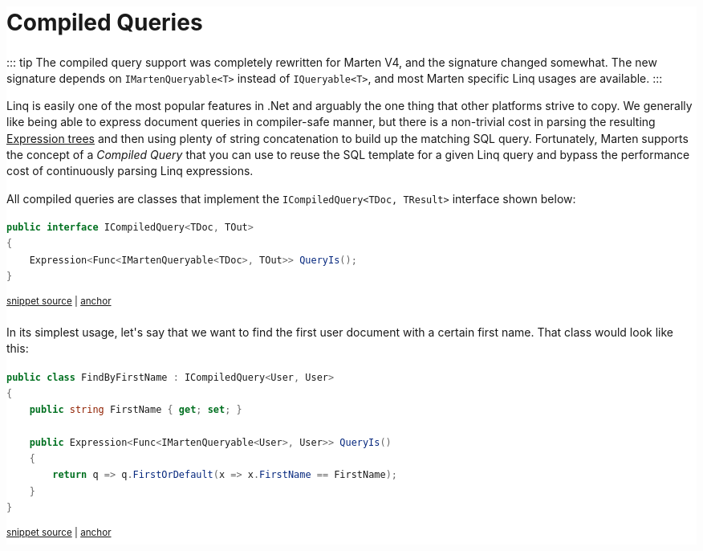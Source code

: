 # Compiled Queries

::: tip
The compiled query support was completely rewritten for Marten V4, and the signature changed somewhat. The new signature depends
on `IMartenQueryable<T>` instead of `IQueryable<T>`, and most Marten specific Linq usages are available.
:::


Linq is easily one of the most popular features in .Net and arguably the one thing that other platforms strive to copy. We generally like being able
to express document queries in compiler-safe manner, but there is a non-trivial cost in parsing the resulting [Expression trees](https://msdn.microsoft.com/en-us/library/bb397951.aspx) and then using plenty of string concatenation to build up the matching SQL query. 
Fortunately, Marten supports the concept of a _Compiled Query_ that you can use to reuse the SQL template for a given Linq query and bypass the performance cost of continuously parsing Linq expressions.

All compiled queries are classes that implement the `ICompiledQuery<TDoc, TResult>` interface shown below:


<a id='snippet-sample_icompiledquery'></a>
```cs
public interface ICompiledQuery<TDoc, TOut>
{
    Expression<Func<IMartenQueryable<TDoc>, TOut>> QueryIs();
}
```
<sup><a href='https://github.com/JasperFx/marten/blob/master/src/Marten/Linq/ICompiledQuery.cs#L24-L30' title='Snippet source file'>snippet source</a> | <a href='#snippet-sample_icompiledquery' title='Start of snippet'>anchor</a></sup>


In its simplest usage, let's say that we want to find the first user document with a certain first name. That class would look like this:


<a id='snippet-sample_findbyfirstname'></a>
```cs
public class FindByFirstName : ICompiledQuery<User, User>
{
    public string FirstName { get; set; }

    public Expression<Func<IMartenQueryable<User>, User>> QueryIs()
    {
        return q => q.FirstOrDefault(x => x.FirstName == FirstName);
    }
}
```
<sup><a href='https://github.com/JasperFx/marten/blob/master/src/Marten.Testing/Services/BatchedQuerying/batched_querying_acceptance_Tests.cs#L134-L144' title='Snippet source file'>snippet source</a> | <a href='#snippet-sample_findbyfirstname' title='Start of snippet'>anchor</a></sup>
